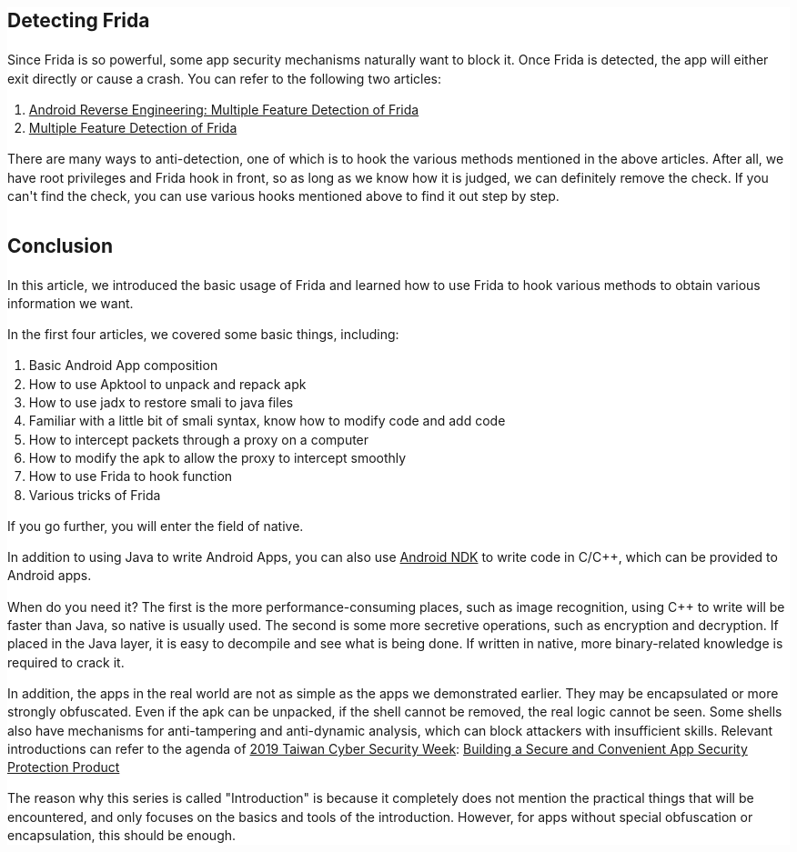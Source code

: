 ## Detecting Frida

Since Frida is so powerful, some app security mechanisms naturally want to block it. Once Frida is detected, the app will either exit directly or cause a crash. You can refer to the following two articles:

1. [Android Reverse Engineering: Multiple Feature Detection of Frida](https://www.jianshu.com/p/f679cb404524)
2. [Multiple Feature Detection of Frida](https://blog.csdn.net/zhangmiaoping23/article/details/109697329)

There are many ways to anti-detection, one of which is to hook the various methods mentioned in the above articles. After all, we have root privileges and Frida hook in front, so as long as we know how it is judged, we can definitely remove the check. If you can't find the check, you can use various hooks mentioned above to find it out step by step.

## Conclusion

In this article, we introduced the basic usage of Frida and learned how to use Frida to hook various methods to obtain various information we want.

In the first four articles, we covered some basic things, including:

1. Basic Android App composition
2. How to use Apktool to unpack and repack apk
3. How to use jadx to restore smali to java files
4. Familiar with a little bit of smali syntax, know how to modify code and add code
5. How to intercept packets through a proxy on a computer
6. How to modify the apk to allow the proxy to intercept smoothly
7. How to use Frida to hook function
8. Various tricks of Frida

If you go further, you will enter the field of native.

In addition to using Java to write Android Apps, you can also use [Android NDK](https://developer.android.com/ndk) to write code in C/C++, which can be provided to Android apps.

When do you need it? The first is the more performance-consuming places, such as image recognition, using C++ to write will be faster than Java, so native is usually used. The second is some more secretive operations, such as encryption and decryption. If placed in the Java layer, it is easy to decompile and see what is being done. If written in native, more binary-related knowledge is required to crack it.

In addition, the apps in the real world are not as simple as the apps we demonstrated earlier. They may be encapsulated or more strongly obfuscated. Even if the apk can be unpacked, if the shell cannot be removed, the real logic cannot be seen. Some shells also have mechanisms for anti-tampering and anti-dynamic analysis, which can block attackers with insufficient skills. Relevant introductions can refer to the agenda of [2019 Taiwan Cyber Security Week](http://confapi.ithome.com.tw/session/4186): [Building a Secure and Convenient App Security Protection Product](https://s.itho.me/cybersec/2019/slides/321/I_%E4%B8%96%E8%B2%BF%E4%B8%89/0321I51610%E7%8E%8B%E7%BE%BF%E5%BB%B7.pdf)

The reason why this series is called "Introduction" is because it completely does not mention the practical things that will be encountered, and only focuses on the basics and tools of the introduction. However, for apps without special obfuscation or encapsulation, this should be enough.
